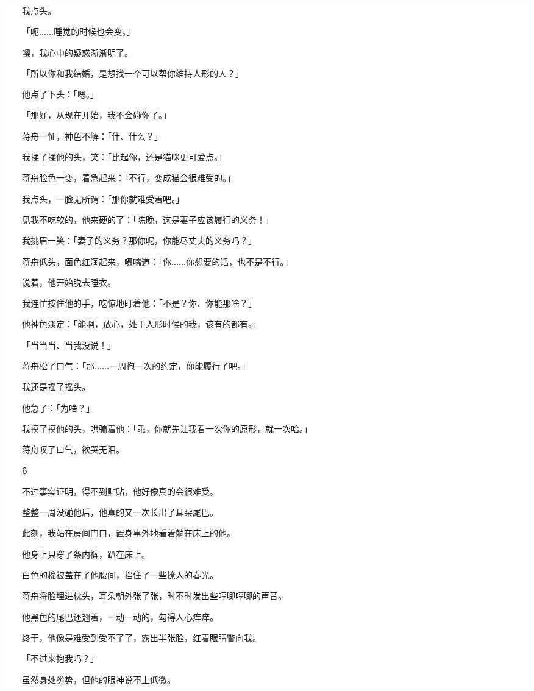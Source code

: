 &emsp;&emsp;我点头。  
  
&emsp;&emsp;「呃……睡觉的时候也会变。」  
  
&emsp;&emsp;噢，我心中的疑惑渐渐明了。  
  
&emsp;&emsp;「所以你和我结婚，是想找一个可以帮你维持人形的人？」  
  
&emsp;&emsp;他点了下头：「嗯。」  
  
&emsp;&emsp;「那好，从现在开始，我不会碰你了。」  
  
&emsp;&emsp;蒋舟一怔，神色不解：「什、什么？」  
  
&emsp;&emsp;我揉了揉他的头，笑：「比起你，还是猫咪更可爱点。」  
  
&emsp;&emsp;蒋舟脸色一变，着急起来：「不行，变成猫会很难受的。」  
  
&emsp;&emsp;我点头，一脸无所谓：「那你就难受着吧。」  
  
&emsp;&emsp;见我不吃软的，他来硬的了：「陈晚，这是妻子应该履行的义务！」  
  
&emsp;&emsp;我挑眉一笑：「妻子的义务？那你呢，你能尽丈夫的义务吗？」  
  
&emsp;&emsp;蒋舟低头，面色红润起来，嗫嚅道：「你……你想要的话，也不是不行。」  
  
&emsp;&emsp;说着，他开始脱去睡衣。  
  
&emsp;&emsp;我连忙按住他的手，吃惊地盯着他：「不是？你、你能那啥？」  
  
&emsp;&emsp;他神色淡定：「能啊，放心，处于人形时候的我，该有的都有。」  
  
&emsp;&emsp;「当当当、当我没说！」  
  
&emsp;&emsp;蒋舟松了口气：「那……一周抱一次的约定，你能履行了吧。」  
  
&emsp;&emsp;我还是摇了摇头。  
  
&emsp;&emsp;他急了：「为啥？」  
  
&emsp;&emsp;我摸了摸他的头，哄骗着他：「乖，你就先让我看一次你的原形，就一次哈。」  
  
&emsp;&emsp;蒋舟叹了口气，欲哭无泪。  
  
&emsp;&emsp;6  
  
&emsp;&emsp;不过事实证明，得不到贴贴，他好像真的会很难受。  
  
&emsp;&emsp;整整一周没碰他后，他真的又一次长出了耳朵尾巴。  
  
&emsp;&emsp;此刻，我站在房间门口，置身事外地看着躺在床上的他。  
  
&emsp;&emsp;他身上只穿了条内裤，趴在床上。  
  
&emsp;&emsp;白色的棉被盖在了他腰间，挡住了一些撩人的春光。  
  
&emsp;&emsp;蒋舟将脸埋进枕头，耳朵朝外张了张，时不时发出些哼唧哼唧的声音。  
  
&emsp;&emsp;他黑色的尾巴还翘着，一动一动的，勾得人心痒痒。  
  
&emsp;&emsp;终于，他像是难受到受不了了，露出半张脸，红着眼睛瞥向我。  
  
&emsp;&emsp;「不过来抱我吗？」  
  
&emsp;&emsp;虽然身处劣势，但他的眼神说不上低微。  
  